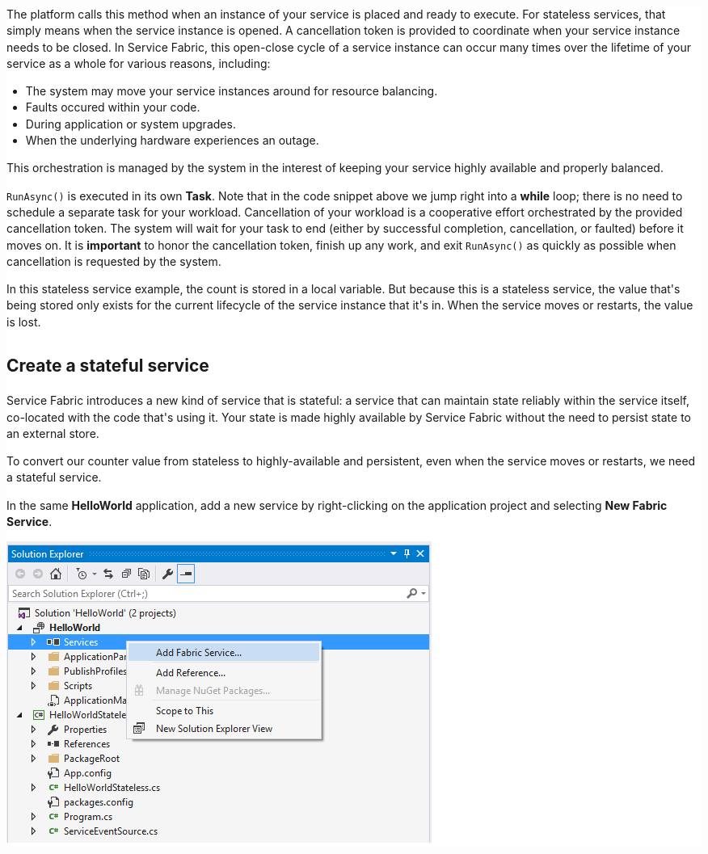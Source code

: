 The platform calls this method when an instance of your service is placed and ready to execute. For stateless services, that simply means when the service instance is opened. A cancellation token is provided to coordinate when your service instance needs to be closed. In Service Fabric, this open-close cycle of a service instance can occur many times over the lifetime of your service as a whole for various reasons, including:

- The system may move your service instances around for resource balancing.
- Faults occured within your code.
- During application or system upgrades.
- When the underlying hardware experiences an outage.

This orchestration is managed by the system in the interest of keeping your service highly available and properly balanced.

`RunAsync()` is executed in its own **Task**. Note that in the code snippet above we jump right into a **while** loop; there is no need to schedule a separate task for your workload. Cancellation of your workload is a cooperative effort orchestrated by the provided cancellation token. The system will wait for your task to end (either by successful completion, cancellation, or faulted) before it moves on. It is **important** to honor the cancellation token, finish up any work, and exit `RunAsync()` as quickly as possible when cancellation is requested by the system.

In this stateless service example, the count is stored in a local variable. But because this is a stateless service, the value that's being stored only exists for the current lifecycle of the service instance that it's in. When the service moves or restarts, the value is lost.

## Create a stateful service

Service Fabric introduces a new kind of service that is stateful: a service that can maintain state reliably within the service itself, co-located with the code that's using it. Your state is made highly available by Service Fabric without the need to persist state to an external store.

To convert our counter value from stateless to highly-available and persistent, even when the service moves or restarts, we need a stateful service.

In the same **HelloWorld** application, add a new service by right-clicking on the application project and selecting **New Fabric Service**.

![Add a service to your Service Fabric application](media/service-fabric-reliable-services-quick-start/hello-stateful-NewService.png)
